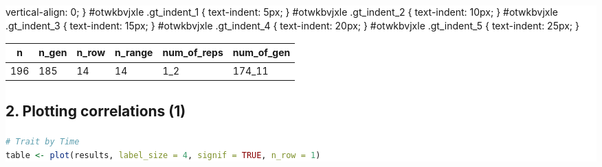   vertical-align: 0;
}
&#10;#otwkbvjxle .gt_indent_1 {
  text-indent: 5px;
}
&#10;#otwkbvjxle .gt_indent_2 {
  text-indent: 10px;
}
&#10;#otwkbvjxle .gt_indent_3 {
  text-indent: 15px;
}
&#10;#otwkbvjxle .gt_indent_4 {
  text-indent: 20px;
}
&#10;#otwkbvjxle .gt_indent_5 {
  text-indent: 25px;
}
</style>
<table class="gt_table" data-quarto-disable-processing="false" data-quarto-bootstrap="false">
  <thead>
    <tr class="gt_col_headings">
      <th class="gt_col_heading gt_columns_bottom_border gt_right" rowspan="1" colspan="1" scope="col" id="n">n</th>
      <th class="gt_col_heading gt_columns_bottom_border gt_right" rowspan="1" colspan="1" scope="col" id="n_gen">n_gen</th>
      <th class="gt_col_heading gt_columns_bottom_border gt_right" rowspan="1" colspan="1" scope="col" id="n_row">n_row</th>
      <th class="gt_col_heading gt_columns_bottom_border gt_right" rowspan="1" colspan="1" scope="col" id="n_range">n_range</th>
      <th class="gt_col_heading gt_columns_bottom_border gt_left" rowspan="1" colspan="1" scope="col" id="num_of_reps">num_of_reps</th>
      <th class="gt_col_heading gt_columns_bottom_border gt_left" rowspan="1" colspan="1" scope="col" id="num_of_gen">num_of_gen</th>
    </tr>
  </thead>
  <tbody class="gt_table_body">
    <tr><td headers="n" class="gt_row gt_right">196</td>
<td headers="n_gen" class="gt_row gt_right">185</td>
<td headers="n_row" class="gt_row gt_right">14</td>
<td headers="n_range" class="gt_row gt_right">14</td>
<td headers="num_of_reps" class="gt_row gt_left">1_2</td>
<td headers="num_of_gen" class="gt_row gt_left">174_11</td></tr>
  </tbody>
  &#10;  
</table>
</div>

## 2. Plotting correlations (1)

``` r
# Trait by Time
table <- plot(results, label_size = 4, signif = TRUE, n_row = 1)
```
